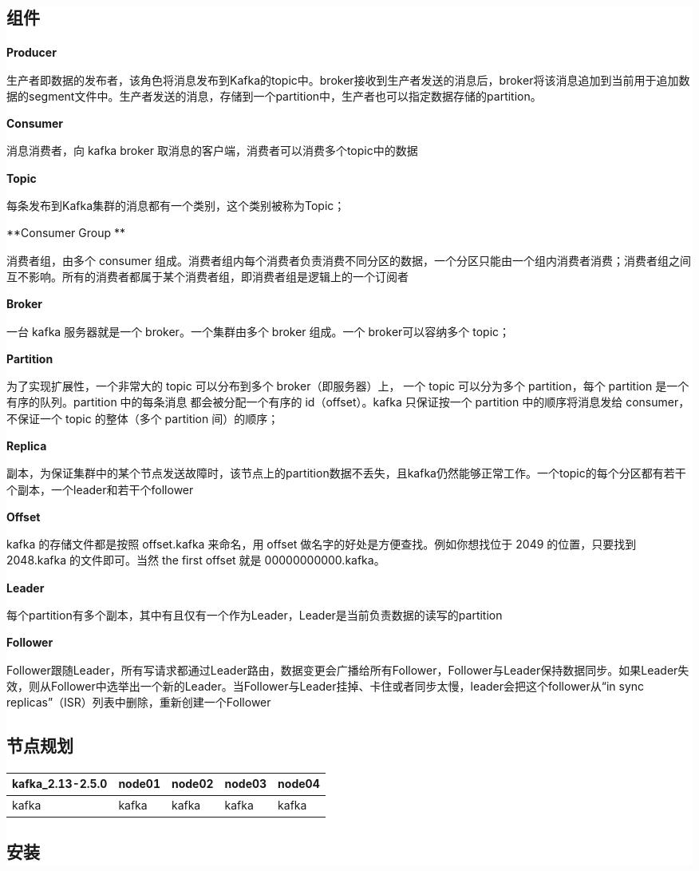 ## 组件

**Producer** 

生产者即数据的发布者，该角色将消息发布到Kafka的topic中。broker接收到生产者发送的消息后，broker将该消息追加到当前用于追加数据的segment文件中。生产者发送的消息，存储到一个partition中，生产者也可以指定数据存储的partition。

**Consumer** 

消息消费者，向 kafka broker 取消息的客户端，消费者可以消费多个topic中的数据

**Topic** 

每条发布到Kafka集群的消息都有一个类别，这个类别被称为Topic；

**Consumer Group **

消费者组，由多个 consumer 组成。消费者组内每个消费者负责消费不同分区的数据，一个分区只能由一个组内消费者消费；消费者组之间互不影响。所有的消费者都属于某个消费者组，即消费者组是逻辑上的一个订阅者

**Broker** 

一台 kafka 服务器就是一个 broker。一个集群由多个 broker 组成。一个 broker可以容纳多个 topic；

**Partition**

为了实现扩展性，一个非常大的 topic 可以分布到多个 broker（即服务器）上，
一个 topic 可以分为多个 partition，每个 partition 是一个有序的队列。partition 中的每条消息
都会被分配一个有序的 id（offset）。kafka 只保证按一个 partition 中的顺序将消息发给
consumer，不保证一个 topic 的整体（多个 partition 间）的顺序；

**Replica**

副本，为保证集群中的某个节点发送故障时，该节点上的partition数据不丢失，且kafka仍然能够正常工作。一个topic的每个分区都有若干个副本，一个leader和若干个follower

**Offset**

kafka 的存储文件都是按照 offset.kafka 来命名，用 offset 做名字的好处是方便查找。例如你想找位于 2049 的位置，只要找到 2048.kafka 的文件即可。当然 the first offset 就是 00000000000.kafka。

**Leader**

每个partition有多个副本，其中有且仅有一个作为Leader，Leader是当前负责数据的读写的partition

**Follower**

Follower跟随Leader，所有写请求都通过Leader路由，数据变更会广播给所有Follower，Follower与Leader保持数据同步。如果Leader失效，则从Follower中选举出一个新的Leader。当Follower与Leader挂掉、卡住或者同步太慢，leader会把这个follower从“in sync replicas”（ISR）列表中删除，重新创建一个Follower

## 节点规划

| kafka_2.13-2.5.0 | node01 | node02 | node03 | node04 |
| ---------------- | ------ | ------ | ------ | ------ |
| kafka            | kafka  | kafka  | kafka  | kafka  |

## 安装
